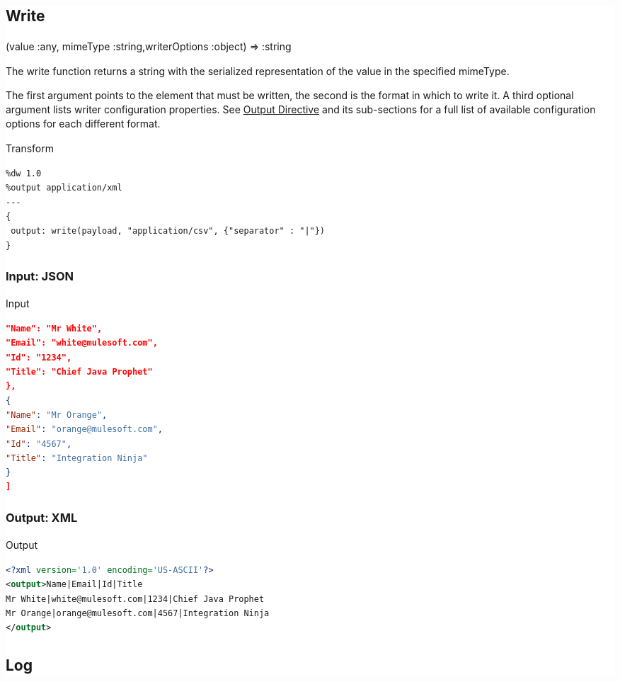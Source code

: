 ## Write

(value :any, mimeType :string,writerOptions :object) ⇒ :string

The write function returns a string with the serialized representation of the value in the specified mimeType.

The first argument points to the element that must be written, the second is the format in which to write it. A third optional argument lists writer configuration properties. See [Output Directive](https://docs.mulesoft.com/mule-runtime/3.9/dataweave-language-introduction#output-directive) and its sub-sections for a full list of available configuration options for each different format.

Transform

```dataweave
%dw 1.0
%output application/xml
---
{
 output: write(payload, "application/csv", {"separator" : "|"})
}
```

### Input: JSON

Input

```json
"Name": "Mr White",
"Email": "white@mulesoft.com",
"Id": "1234",
"Title": "Chief Java Prophet"
},
{
"Name": "Mr Orange",
"Email": "orange@mulesoft.com",
"Id": "4567",
"Title": "Integration Ninja"
}
]
```

### Output: XML

Output

```xml
<?xml version='1.0' encoding='US-ASCII'?>
<output>Name|Email|Id|Title
Mr White|white@mulesoft.com|1234|Chief Java Prophet
Mr Orange|orange@mulesoft.com|4567|Integration Ninja
</output>
```

## Log
